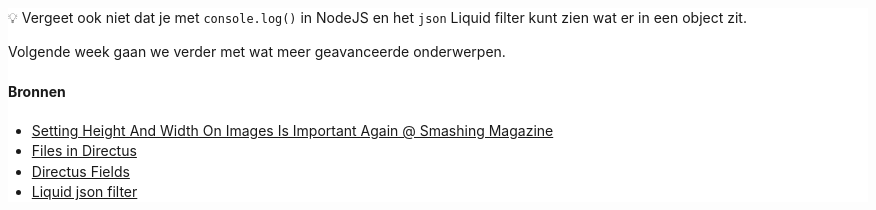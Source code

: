 💡 Vergeet ook niet dat je met `console.log()` in NodeJS en het `json` Liquid filter kunt zien wat er in een object zit.

Volgende week gaan we verder met wat meer geavanceerde onderwerpen.

#### Bronnen

- [Setting Height And Width On Images Is Important Again @ Smashing Magazine](https://www.smashingmagazine.com/2020/03/setting-height-width-images-important-again/)
- [Files in Directus](https://directus.io/docs/api/files)
- [Directus Fields](https://directus.io/docs/guides/connect/query-parameters#fields)
- [Liquid json filter](https://liquidjs.com/filters/json.html)
